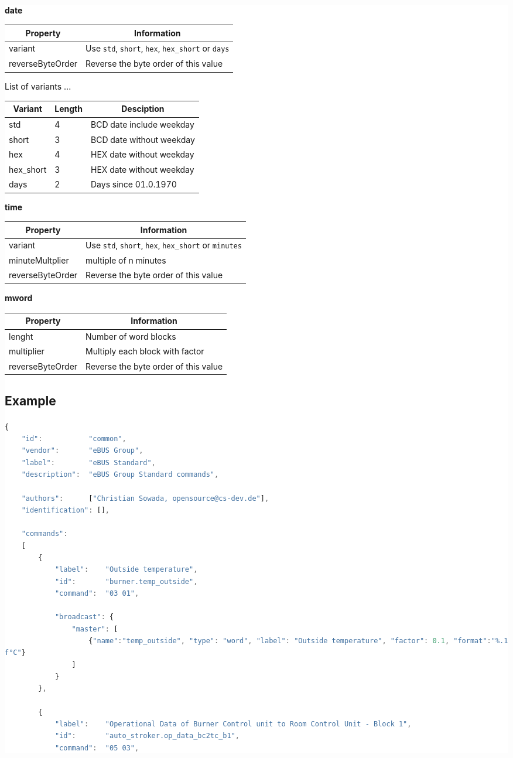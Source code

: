 
**date**

Property         | Information
---              | ---
variant          | Use ``std``, ``short``, ``hex``, ``hex_short`` or ``days`` 
reverseByteOrder | Reverse the byte order of this value

List of variants ...

Variant   | Length | Desciption
---       | ---    | ---
std       | 4      | BCD date include weekday
short     | 3      | BCD date without weekday
hex       | 4      | HEX date without weekday
hex_short | 3      | HEX date without weekday
days      | 2      | Days since 01.0.1970


**time**

Property         | Information
---              | ---
variant          | Use ``std``, ``short``, ``hex``, ``hex_short`` or ``minutes`` 
minuteMultplier  | multiple of n minutes
reverseByteOrder | Reverse the byte order of this value


**mword**

Property         | Information
---              | ---
lenght           | Number of word blocks
multiplier       | Multiply each block with factor
reverseByteOrder | Reverse the byte order of this value


## Example
```javascript
{
    "id":           "common",
    "vendor":       "eBUS Group",
    "label":        "eBUS Standard",
    "description":  "eBUS Group Standard commands",
    
    "authors":      ["Christian Sowada, opensource@cs-dev.de"],
    "identification": [],
    
    "commands":
    [
        {
            "label":    "Outside temperature",
            "id":       "burner.temp_outside",
            "command":  "03 01",
    
            "broadcast": {
                "master": [
                    {"name":"temp_outside", "type": "word", "label": "Outside temperature", "factor": 0.1, "format":"%.1f°C"}
                ]
            }
        },
    
        {
            "label":    "Operational Data of Burner Control unit to Room Control Unit - Block 1",
            "id":       "auto_stroker.op_data_bc2tc_b1",
            "command":  "05 03",

```